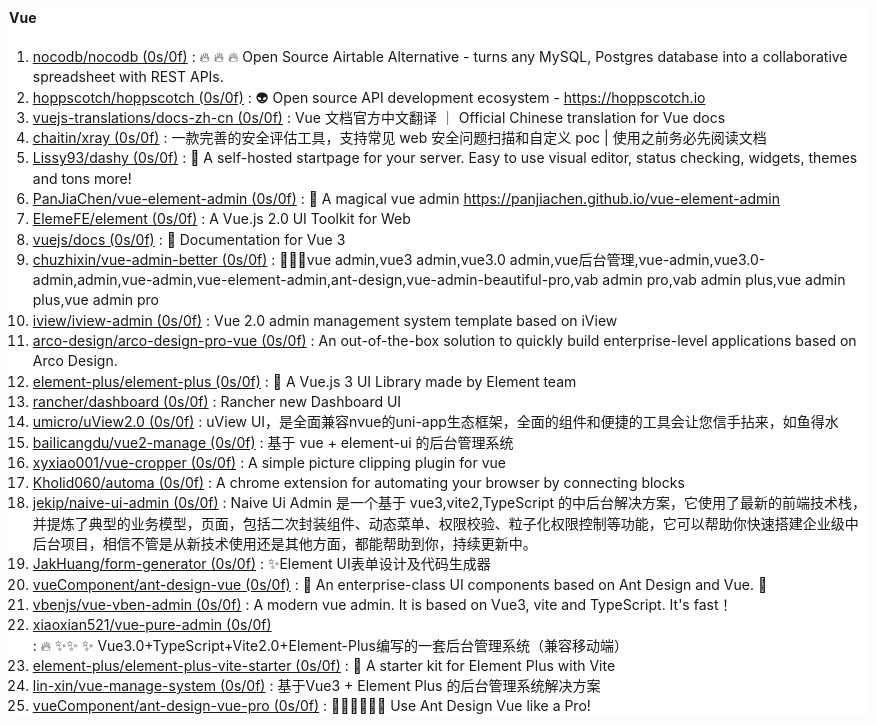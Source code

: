 #### Vue
1. [nocodb/nocodb (0s/0f)](https://github.com/nocodb/nocodb) : 🔥 🔥 🔥 Open Source Airtable Alternative - turns any MySQL, Postgres database into a collaborative spreadsheet with REST APIs.
2. [hoppscotch/hoppscotch (0s/0f)](https://github.com/hoppscotch/hoppscotch) : 👽 Open source API development ecosystem - https://hoppscotch.io
3. [vuejs-translations/docs-zh-cn (0s/0f)](https://github.com/vuejs-translations/docs-zh-cn) : Vue 文档官方中文翻译 ｜ Official Chinese translation for Vue docs
4. [chaitin/xray (0s/0f)](https://github.com/chaitin/xray) : 一款完善的安全评估工具，支持常见 web 安全问题扫描和自定义 poc | 使用之前务必先阅读文档
5. [Lissy93/dashy (0s/0f)](https://github.com/Lissy93/dashy) : 🚀 A self-hosted startpage for your server. Easy to use visual editor, status checking, widgets, themes and tons more!
6. [PanJiaChen/vue-element-admin (0s/0f)](https://github.com/PanJiaChen/vue-element-admin) : 🎉 A magical vue admin https://panjiachen.github.io/vue-element-admin
7. [ElemeFE/element (0s/0f)](https://github.com/ElemeFE/element) : A Vue.js 2.0 UI Toolkit for Web
8. [vuejs/docs (0s/0f)](https://github.com/vuejs/docs) : 📄 Documentation for Vue 3
9. [chuzhixin/vue-admin-better (0s/0f)](https://github.com/chuzhixin/vue-admin-better) : 🚀🚀🚀vue admin,vue3 admin,vue3.0 admin,vue后台管理,vue-admin,vue3.0-admin,admin,vue-admin,vue-element-admin,ant-design,vue-admin-beautiful-pro,vab admin pro,vab admin plus,vue admin plus,vue admin pro
10. [iview/iview-admin (0s/0f)](https://github.com/iview/iview-admin) : Vue 2.0 admin management system template based on iView
11. [arco-design/arco-design-pro-vue (0s/0f)](https://github.com/arco-design/arco-design-pro-vue) : An out-of-the-box solution to quickly build enterprise-level applications based on Arco Design.
12. [element-plus/element-plus (0s/0f)](https://github.com/element-plus/element-plus) : 🎉 A Vue.js 3 UI Library made by Element team
13. [rancher/dashboard (0s/0f)](https://github.com/rancher/dashboard) : Rancher new Dashboard UI
14. [umicro/uView2.0 (0s/0f)](https://github.com/umicro/uView2.0) : uView UI，是全面兼容nvue的uni-app生态框架，全面的组件和便捷的工具会让您信手拈来，如鱼得水
15. [bailicangdu/vue2-manage (0s/0f)](https://github.com/bailicangdu/vue2-manage) : 基于 vue + element-ui 的后台管理系统
16. [xyxiao001/vue-cropper (0s/0f)](https://github.com/xyxiao001/vue-cropper) : A simple picture clipping plugin for vue
17. [Kholid060/automa (0s/0f)](https://github.com/Kholid060/automa) : A chrome extension for automating your browser by connecting blocks
18. [jekip/naive-ui-admin (0s/0f)](https://github.com/jekip/naive-ui-admin) : Naive Ui Admin 是一个基于 vue3,vite2,TypeScript 的中后台解决方案，它使用了最新的前端技术栈，并提炼了典型的业务模型，页面，包括二次封装组件、动态菜单、权限校验、粒子化权限控制等功能，它可以帮助你快速搭建企业级中后台项目，相信不管是从新技术使用还是其他方面，都能帮助到你，持续更新中。
19. [JakHuang/form-generator (0s/0f)](https://github.com/JakHuang/form-generator) : ✨Element UI表单设计及代码生成器
20. [vueComponent/ant-design-vue (0s/0f)](https://github.com/vueComponent/ant-design-vue) : 🌈 An enterprise-class UI components based on Ant Design and Vue. 🐜
21. [vbenjs/vue-vben-admin (0s/0f)](https://github.com/vbenjs/vue-vben-admin) : A modern vue admin. It is based on Vue3, vite and TypeScript. It's fast！
22. [xiaoxian521/vue-pure-admin (0s/0f)](https://github.com/xiaoxian521/vue-pure-admin) : 🔥 ✨✨ ✨ Vue3.0+TypeScript+Vite2.0+Element-Plus编写的一套后台管理系统（兼容移动端）
23. [element-plus/element-plus-vite-starter (0s/0f)](https://github.com/element-plus/element-plus-vite-starter) : 🌰 A starter kit for Element Plus with Vite
24. [lin-xin/vue-manage-system (0s/0f)](https://github.com/lin-xin/vue-manage-system) : 基于Vue3 + Element Plus 的后台管理系统解决方案
25. [vueComponent/ant-design-vue-pro (0s/0f)](https://github.com/vueComponent/ant-design-vue-pro) : 👨🏻‍💻👩🏻‍💻 Use Ant Design Vue like a Pro!
